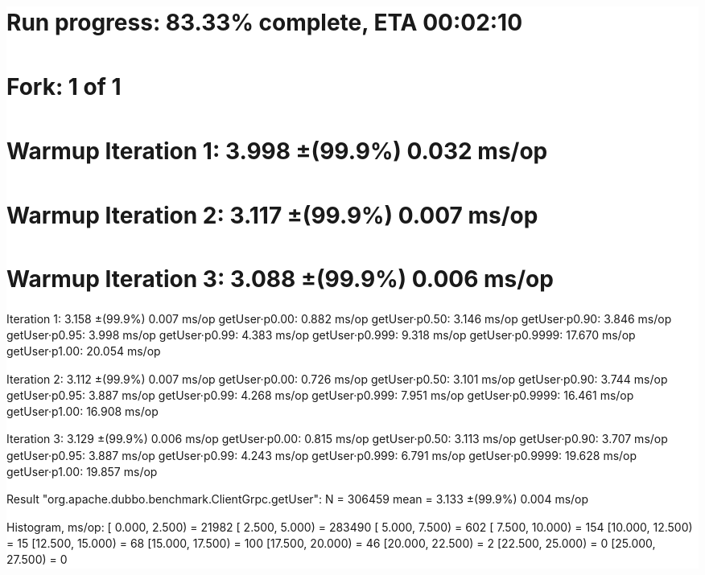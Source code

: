 # Run progress: 83.33% complete, ETA 00:02:10
# Fork: 1 of 1
# Warmup Iteration   1: 3.998 ±(99.9%) 0.032 ms/op
# Warmup Iteration   2: 3.117 ±(99.9%) 0.007 ms/op
# Warmup Iteration   3: 3.088 ±(99.9%) 0.006 ms/op
Iteration   1: 3.158 ±(99.9%) 0.007 ms/op
                 getUser·p0.00:   0.882 ms/op
                 getUser·p0.50:   3.146 ms/op
                 getUser·p0.90:   3.846 ms/op
                 getUser·p0.95:   3.998 ms/op
                 getUser·p0.99:   4.383 ms/op
                 getUser·p0.999:  9.318 ms/op
                 getUser·p0.9999: 17.670 ms/op
                 getUser·p1.00:   20.054 ms/op

Iteration   2: 3.112 ±(99.9%) 0.007 ms/op
                 getUser·p0.00:   0.726 ms/op
                 getUser·p0.50:   3.101 ms/op
                 getUser·p0.90:   3.744 ms/op
                 getUser·p0.95:   3.887 ms/op
                 getUser·p0.99:   4.268 ms/op
                 getUser·p0.999:  7.951 ms/op
                 getUser·p0.9999: 16.461 ms/op
                 getUser·p1.00:   16.908 ms/op

Iteration   3: 3.129 ±(99.9%) 0.006 ms/op
                 getUser·p0.00:   0.815 ms/op
                 getUser·p0.50:   3.113 ms/op
                 getUser·p0.90:   3.707 ms/op
                 getUser·p0.95:   3.887 ms/op
                 getUser·p0.99:   4.243 ms/op
                 getUser·p0.999:  6.791 ms/op
                 getUser·p0.9999: 19.628 ms/op
                 getUser·p1.00:   19.857 ms/op



Result "org.apache.dubbo.benchmark.ClientGrpc.getUser":
  N = 306459
  mean =      3.133 ±(99.9%) 0.004 ms/op

  Histogram, ms/op:
    [ 0.000,  2.500) = 21982 
    [ 2.500,  5.000) = 283490 
    [ 5.000,  7.500) = 602 
    [ 7.500, 10.000) = 154 
    [10.000, 12.500) = 15 
    [12.500, 15.000) = 68 
    [15.000, 17.500) = 100 
    [17.500, 20.000) = 46 
    [20.000, 22.500) = 2 
    [22.500, 25.000) = 0 
    [25.000, 27.500) = 0 
